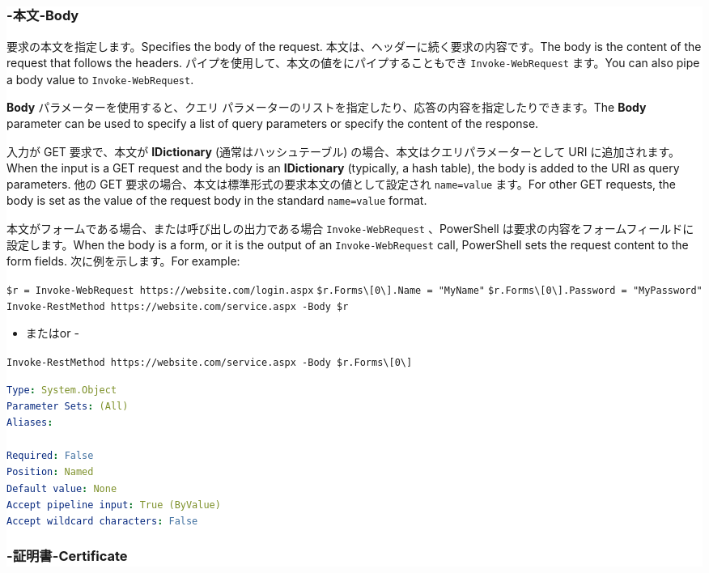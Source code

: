 ### <span data-ttu-id="f61ff-136">-本文</span><span class="sxs-lookup"><span data-stu-id="f61ff-136">-Body</span></span>

<span data-ttu-id="f61ff-137">要求の本文を指定します。</span><span class="sxs-lookup"><span data-stu-id="f61ff-137">Specifies the body of the request.</span></span>
<span data-ttu-id="f61ff-138">本文は、ヘッダーに続く要求の内容です。</span><span class="sxs-lookup"><span data-stu-id="f61ff-138">The body is the content of the request that follows the headers.</span></span>
<span data-ttu-id="f61ff-139">パイプを使用して、本文の値をにパイプすることもでき `Invoke-WebRequest` ます。</span><span class="sxs-lookup"><span data-stu-id="f61ff-139">You can also pipe a body value to `Invoke-WebRequest`.</span></span>

<span data-ttu-id="f61ff-140">**Body** パラメーターを使用すると、クエリ パラメーターのリストを指定したり、応答の内容を指定したりできます。</span><span class="sxs-lookup"><span data-stu-id="f61ff-140">The **Body** parameter can be used to specify a list of query parameters or specify the content of the response.</span></span>

<span data-ttu-id="f61ff-141">入力が GET 要求で、本文が **IDictionary** (通常はハッシュテーブル) の場合、本文はクエリパラメーターとして URI に追加されます。</span><span class="sxs-lookup"><span data-stu-id="f61ff-141">When the input is a GET request and the body is an **IDictionary** (typically, a hash table), the body is added to the URI as query parameters.</span></span> <span data-ttu-id="f61ff-142">他の GET 要求の場合、本文は標準形式の要求本文の値として設定され `name=value` ます。</span><span class="sxs-lookup"><span data-stu-id="f61ff-142">For other GET requests, the body is set as the value of the request body in the standard `name=value` format.</span></span>

<span data-ttu-id="f61ff-143">本文がフォームである場合、または呼び出しの出力である場合 `Invoke-WebRequest` 、PowerShell は要求の内容をフォームフィールドに設定します。</span><span class="sxs-lookup"><span data-stu-id="f61ff-143">When the body is a form, or it is the output of an `Invoke-WebRequest` call, PowerShell sets the request content to the form fields.</span></span>
<span data-ttu-id="f61ff-144">次に例を示します。</span><span class="sxs-lookup"><span data-stu-id="f61ff-144">For example:</span></span>

`$r = Invoke-WebRequest https://website.com/login.aspx`
`$r.Forms\[0\].Name = "MyName"`
`$r.Forms\[0\].Password = "MyPassword"`
`Invoke-RestMethod https://website.com/service.aspx -Body $r`

- <span data-ttu-id="f61ff-145">または</span><span class="sxs-lookup"><span data-stu-id="f61ff-145">or -</span></span>

`Invoke-RestMethod https://website.com/service.aspx -Body $r.Forms\[0\]`

```yaml
Type: System.Object
Parameter Sets: (All)
Aliases:

Required: False
Position: Named
Default value: None
Accept pipeline input: True (ByValue)
Accept wildcard characters: False
```

### <span data-ttu-id="f61ff-146">-証明書</span><span class="sxs-lookup"><span data-stu-id="f61ff-146">-Certificate</span></span>

